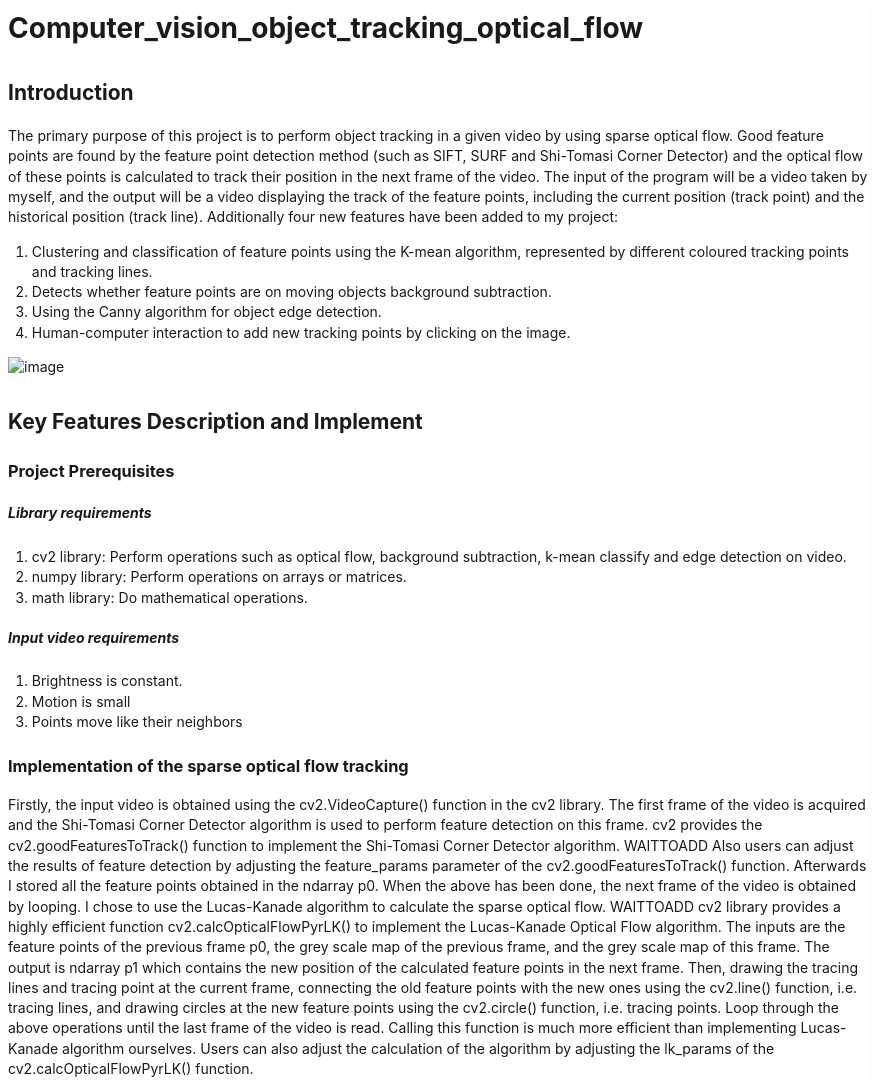# Computer_vision_object_tracking_optical_flow
## Introduction

The primary purpose of this project is to perform object tracking in a given video by using sparse optical flow. Good feature points are found by the feature point detection method (such as SIFT, SURF and Shi-Tomasi Corner Detector) and the optical flow of these points is calculated to track their position in the next frame of the video. The input of the program will be a video taken by myself, and the output will be a video displaying the track of the feature points, including the current position (track point) and the historical position (track line).  Additionally four new features have been added to my project:

1. Clustering and classification of feature points using the K-mean algorithm, represented by different coloured tracking points and tracking lines. 
2. Detects whether feature points are on moving objects background subtraction.
3. Using the Canny algorithm for object edge detection.
4. Human-computer interaction to add new tracking points by clicking on the image.

![image](https://user-images.githubusercontent.com/39216716/216953324-7c6f7769-6d96-468e-9039-c41a89313d4d.png)


## Key Features Description and Implement

### Project Prerequisites

##### Library requirements

1. cv2 library: Perform operations such as optical flow, background subtraction, k-mean classify and edge detection on video.
2. numpy library: Perform operations on arrays or matrices.
3. math library: Do mathematical operations.

##### Input video requirements

1. Brightness is constant.
2. Motion is small
3. Points move like their neighbors

### Implementation of the sparse optical flow tracking

Firstly, the input video is obtained using the cv2.VideoCapture() function in the cv2 library. The first frame of the video is acquired and the Shi-Tomasi Corner Detector algorithm is used to perform feature detection on this frame.  cv2 provides the cv2.goodFeaturesToTrack() function to implement the Shi-Tomasi Corner Detector algorithm. WAITTOADD Also users can adjust the results of feature detection by adjusting the feature_params parameter of the cv2.goodFeaturesToTrack() function. Afterwards I stored all the feature points obtained in the ndarray p0. When the above has been done, the next frame of the video is obtained by looping. I chose to use the Lucas-Kanade algorithm to calculate the sparse optical flow. WAITTOADD  cv2 library provides a highly efficient function cv2.calcOpticalFlowPyrLK() to implement the Lucas-Kanade Optical Flow algorithm. The inputs are the feature points of the previous frame p0, the grey scale map of the previous frame, and the grey scale map of this frame. The output is ndarray p1 which contains the new position of the calculated feature points in the next frame. Then, drawing the tracing lines and tracing point at the current frame, connecting the old feature points with the new ones using the cv2.line() function, i.e. tracing lines, and drawing circles at the new feature points using the cv2.circle() function, i.e. tracing points. Loop through the above operations until the last frame of the video is read. Calling this function is much more efficient than implementing Lucas-Kanade algorithm ourselves. Users can also adjust the calculation of the algorithm by adjusting the lk_params of the cv2.calcOpticalFlowPyrLK() function.
